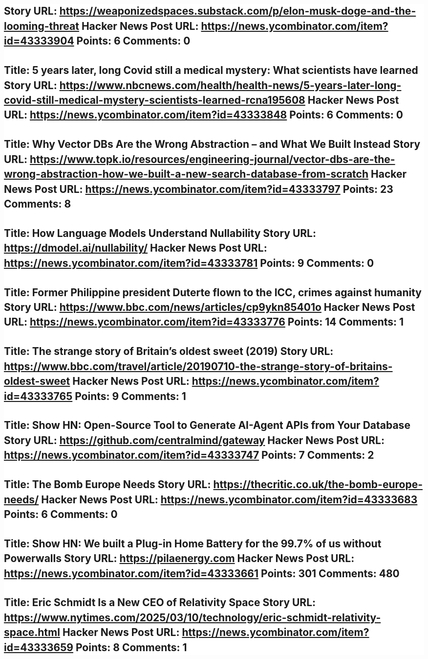 Story URL: https://weaponizedspaces.substack.com/p/elon-musk-doge-and-the-looming-threat
Hacker News Post URL: https://news.ycombinator.com/item?id=43333904
Points: 6
Comments: 0
----------------------------------------
Title: 5 years later, long Covid still a medical mystery: What scientists have learned
Story URL: https://www.nbcnews.com/health/health-news/5-years-later-long-covid-still-medical-mystery-scientists-learned-rcna195608
Hacker News Post URL: https://news.ycombinator.com/item?id=43333848
Points: 6
Comments: 0
----------------------------------------
Title: Why Vector DBs Are the Wrong Abstraction – and What We Built Instead
Story URL: https://www.topk.io/resources/engineering-journal/vector-dbs-are-the-wrong-abstraction-how-we-built-a-new-search-database-from-scratch
Hacker News Post URL: https://news.ycombinator.com/item?id=43333797
Points: 23
Comments: 8
----------------------------------------
Title: How Language Models Understand Nullability
Story URL: https://dmodel.ai/nullability/
Hacker News Post URL: https://news.ycombinator.com/item?id=43333781
Points: 9
Comments: 0
----------------------------------------
Title: Former Philippine president Duterte flown to the ICC, crimes against humanity
Story URL: https://www.bbc.com/news/articles/cp9ykn85401o
Hacker News Post URL: https://news.ycombinator.com/item?id=43333776
Points: 14
Comments: 1
----------------------------------------
Title: The strange story of Britain’s oldest sweet (2019)
Story URL: https://www.bbc.com/travel/article/20190710-the-strange-story-of-britains-oldest-sweet
Hacker News Post URL: https://news.ycombinator.com/item?id=43333765
Points: 9
Comments: 1
----------------------------------------
Title: Show HN: Open-Source Tool to Generate AI-Agent APIs from Your Database
Story URL: https://github.com/centralmind/gateway
Hacker News Post URL: https://news.ycombinator.com/item?id=43333747
Points: 7
Comments: 2
----------------------------------------
Title: The Bomb Europe Needs
Story URL: https://thecritic.co.uk/the-bomb-europe-needs/
Hacker News Post URL: https://news.ycombinator.com/item?id=43333683
Points: 6
Comments: 0
----------------------------------------
Title: Show HN: We built a Plug-in Home Battery for the 99.7% of us without Powerwalls
Story URL: https://pilaenergy.com
Hacker News Post URL: https://news.ycombinator.com/item?id=43333661
Points: 301
Comments: 480
----------------------------------------
Title: Eric Schmidt Is a New CEO of Relativity Space
Story URL: https://www.nytimes.com/2025/03/10/technology/eric-schmidt-relativity-space.html
Hacker News Post URL: https://news.ycombinator.com/item?id=43333659
Points: 8
Comments: 1
----------------------------------------